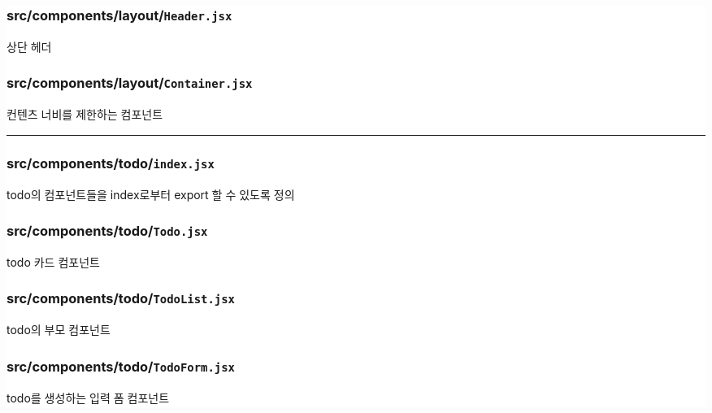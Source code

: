 ### src/components/layout/`Header.jsx`
상단 헤더

### src/components/layout/`Container.jsx`
컨텐츠 너비를 제한하는 컴포넌트

---

### src/components/todo/`index.jsx`
todo의 컴포넌트들을 index로부터 export 할 수 있도록 정의

### src/components/todo/`Todo.jsx`
todo 카드 컴포넌트

### src/components/todo/`TodoList.jsx`
todo의 부모 컴포넌트

### src/components/todo/`TodoForm.jsx`
todo를 생성하는 입력 폼 컴포넌트
